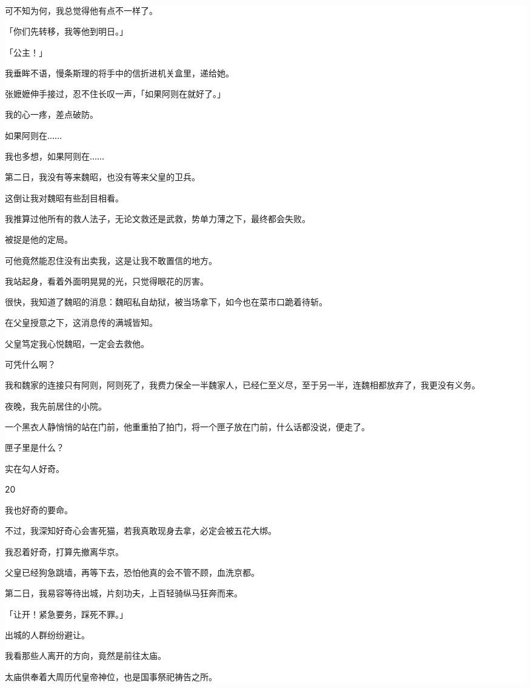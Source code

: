 可不知为何，我总觉得他有点不一样了。

「你们先转移，我等他到明日。」

「公主！」

我垂眸不语，慢条斯理的将手中的信折进机关盒里，递给她。

张嬷嬷伸手接过，忍不住长叹一声，「如果阿则在就好了。」

我的心一疼，差点破防。

如果阿则在……

我也多想，如果阿则在……

第二日，我没有等来魏昭，也没有等来父皇的卫兵。

这倒让我对魏昭有些刮目相看。

我推算过他所有的救人法子，无论文救还是武救，势单力薄之下，最终都会失败。

被捉是他的定局。

可他竟然能忍住没有出卖我，这是让我不敢置信的地方。

我站起身，看着外面明晃晃的光，只觉得眼花的厉害。

很快，我知道了魏昭的消息：魏昭私自劫狱，被当场拿下，如今也在菜市口跪着待斩。

在父皇授意之下，这消息传的满城皆知。

父皇笃定我心悦魏昭，一定会去救他。

可凭什么啊？

我和魏家的连接只有阿则，阿则死了，我费力保全一半魏家人，已经仁至义尽，至于另一半，连魏相都放弃了，我更没有义务。

夜晚，我先前居住的小院。

一个黑衣人静悄悄的站在门前，他重重拍了拍门，将一个匣子放在门前，什么话都没说，便走了。

匣子里是什么？

实在勾人好奇。

20

我也好奇的要命。

不过，我深知好奇心会害死猫，若我真敢现身去拿，必定会被五花大绑。

我忍着好奇，打算先撤离华京。

父皇已经狗急跳墙，再等下去，恐怕他真的会不管不顾，血洗京都。

第二日，我易容等待出城，片刻功夫，上百轻骑纵马狂奔而来。

「让开！紧急要务，踩死不罪。」

出城的人群纷纷避让。

我看那些人离开的方向，竟然是前往太庙。

太庙供奉着大周历代皇帝神位，也是国事祭祀祷告之所。
